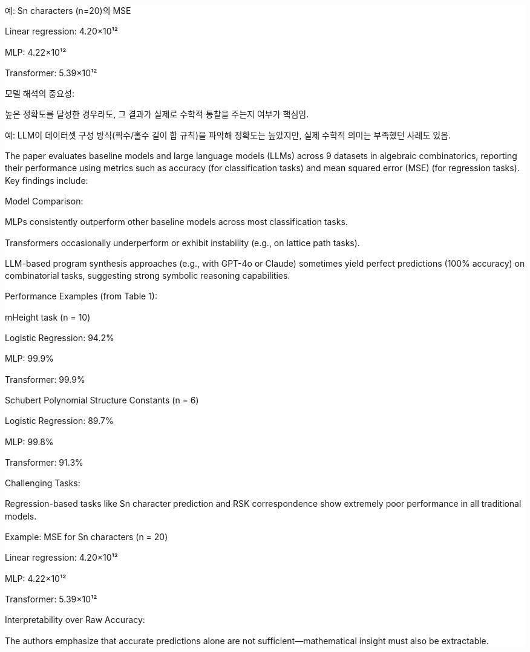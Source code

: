 예: Sn characters (n=20)의 MSE

Linear regression: 4.20×10¹²

MLP: 4.22×10¹²

Transformer: 5.39×10¹²

모델 해석의 중요성:

높은 정확도를 달성한 경우라도, 그 결과가 실제로 수학적 통찰을 주는지 여부가 핵심임.

예: LLM이 데이터셋 구성 방식(짝수/홀수 길이 합 규칙)을 파악해 정확도는 높았지만, 실제 수학적 의미는 부족했던 사례도 있음.




The paper evaluates baseline models and large language models (LLMs) across 9 datasets in algebraic combinatorics, reporting their performance using metrics such as accuracy (for classification tasks) and mean squared error (MSE) (for regression tasks). Key findings include:

Model Comparison:

MLPs consistently outperform other baseline models across most classification tasks.

Transformers occasionally underperform or exhibit instability (e.g., on lattice path tasks).

LLM-based program synthesis approaches (e.g., with GPT-4o or Claude) sometimes yield perfect predictions (100% accuracy) on combinatorial tasks, suggesting strong symbolic reasoning capabilities.

Performance Examples (from Table 1):

mHeight task (n = 10)

Logistic Regression: 94.2%

MLP: 99.9%

Transformer: 99.9%

Schubert Polynomial Structure Constants (n = 6)

Logistic Regression: 89.7%

MLP: 99.8%

Transformer: 91.3%

Challenging Tasks:

Regression-based tasks like Sn character prediction and RSK correspondence show extremely poor performance in all traditional models.

Example: MSE for Sn characters (n = 20)

Linear regression: 4.20×10¹²

MLP: 4.22×10¹²

Transformer: 5.39×10¹²

Interpretability over Raw Accuracy:

The authors emphasize that accurate predictions alone are not sufficient—mathematical insight must also be extractable.

